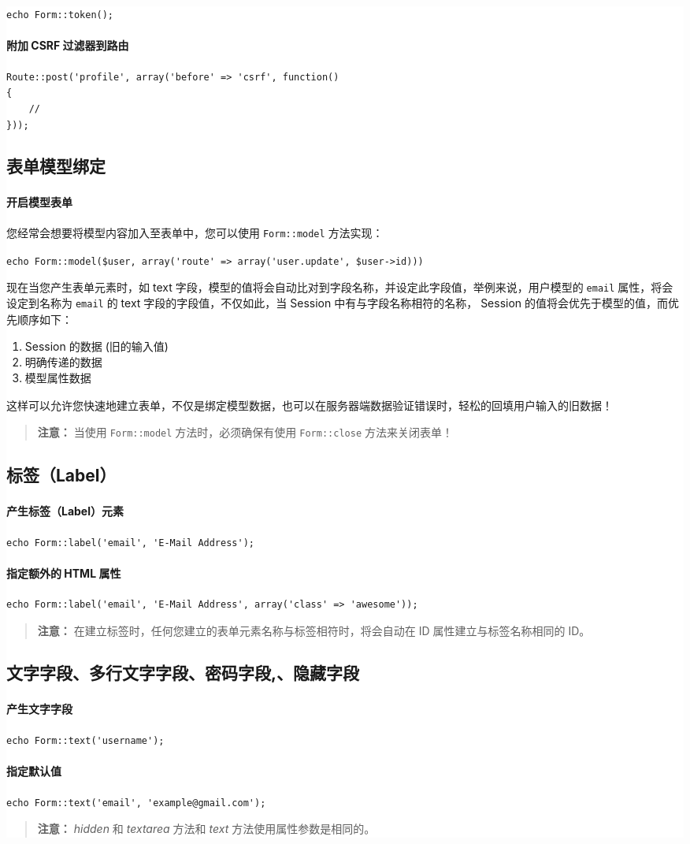 	echo Form::token();

#### 附加 CSRF 过滤器到路由

	Route::post('profile', array('before' => 'csrf', function()
	{
		//
	}));

<a name="form-model-binding"></a>
## 表单模型绑定

#### 开启模型表单

您经常会想要将模型内容加入至表单中，您可以使用 `Form::model` 方法实现：

	echo Form::model($user, array('route' => array('user.update', $user->id)))

现在当您产生表单元素时，如 text 字段，模型的值将会自动比对到字段名称，并设定此字段值，举例来说，用户模型的 `email` 属性，将会设定到名称为 `email` 的 text 字段的字段值，不仅如此，当 Session 中有与字段名称相符的名称， Session 的值将会优先于模型的值，而优先顺序如下：

1. Session 的数据 (旧的输入值)
2. 明确传递的数据
3. 模型属性数据

这样可以允许您快速地建立表单，不仅是绑定模型数据，也可以在服务器端数据验证错误时，轻松的回填用户输入的旧数据！

> **注意：** 当使用 `Form::model` 方法时，必须确保有使用 `Form::close` 方法来关闭表单！

<a name="labels"></a>
## 标签（Label）

#### 产生标签（Label）元素

	echo Form::label('email', 'E-Mail Address');

#### 指定额外的 HTML 属性

	echo Form::label('email', 'E-Mail Address', array('class' => 'awesome'));

> **注意：** 在建立标签时，任何您建立的表单元素名称与标签相符时，将会自动在 ID 属性建立与标签名称相同的 ID。

<a name="text"></a>
## 文字字段、多行文字字段、密码字段,、隐藏字段

#### 产生文字字段

	echo Form::text('username');

#### 指定默认值

	echo Form::text('email', 'example@gmail.com');


> **注意：** *hidden* 和 *textarea* 方法和 *text* 方法使用属性参数是相同的。
